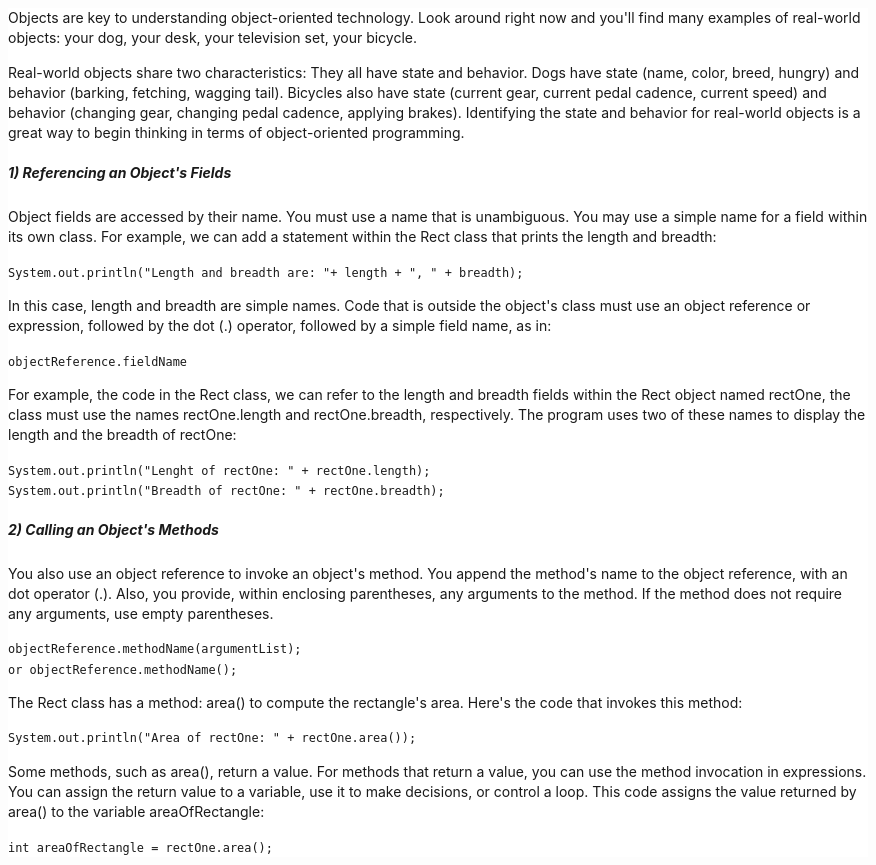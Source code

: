 Objects are key to understanding object-oriented technology. Look around right now and you'll find many examples of real-world objects: your dog, your desk, your television set, your bicycle.

Real-world objects share two characteristics: They all have state and behavior. Dogs have state (name, color, breed, hungry) and behavior (barking, fetching, wagging tail). Bicycles also have state (current gear, current pedal cadence, current speed) and behavior (changing gear, changing pedal cadence, applying brakes). Identifying the state and behavior for real-world objects is a great way to begin thinking in terms of object-oriented programming.

##### 1) Referencing an Object's Fields
Object fields are accessed by their name. You must use a name that is unambiguous. You may use a simple name for a field within its own class. For example, we can add a statement within the Rect class that prints the length and breadth:
```
System.out.println("Length and breadth are: "+ length + ", " + breadth);
```
In this case, length and breadth are simple names. Code that is outside the object's class must use an object reference or expression, followed by the dot (.) operator, followed by a simple field name, as in:
```
objectReference.fieldName
```
For example, the code in the Rect class, we can refer to the length
and breadth fields within the Rect object named rectOne, the class
must use the names rectOne.length and rectOne.breadth,
respectively. The program uses two of these names to display the
length and the breadth of rectOne:
```
System.out.println("Lenght of rectOne: " + rectOne.length);
System.out.println("Breadth of rectOne: " + rectOne.breadth);
```
##### 2) Calling an Object's Methods
You also use an object reference to invoke an object's method. You append the method's name to the object reference, with an dot operator (.). Also, you provide, within enclosing parentheses, any arguments to the method. If the method does not require any arguments, use empty parentheses. 
```
objectReference.methodName(argumentList);
or objectReference.methodName();
```
The Rect class has a method: area() to compute the rectangle's area. Here's the code that invokes this method:
```
System.out.println("Area of rectOne: " + rectOne.area());
```
Some methods, such as area(), return a value. For methods that return a
value, you can use the method invocation in expressions. You can assign the
return value to a variable, use it to make decisions, or control a loop. This code
assigns the value returned by area() to the variable areaOfRectangle:
```
int areaOfRectangle = rectOne.area();
```




